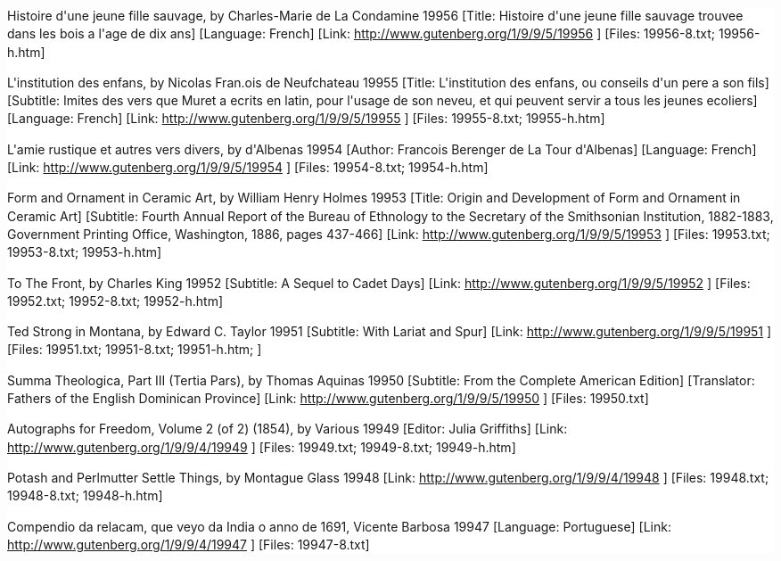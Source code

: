 Histoire d'une jeune fille sauvage, by Charles-Marie de La Condamine     19956
   [Title: Histoire d'une jeune fille sauvage trouvee dans les bois a
    l'age de dix ans]
   [Language: French]
   [Link: http://www.gutenberg.org/1/9/9/5/19956 ]
   [Files: 19956-8.txt; 19956-h.htm]

L'institution des enfans, by Nicolas Fran.ois de Neufchateau             19955
   [Title: L'institution des enfans, ou conseils d'un pere a son fils]
   [Subtitle: Imites des vers que Muret a ecrits en latin, pour l'usage
    de son neveu, et qui peuvent servir a tous les jeunes ecoliers]
   [Language: French]
   [Link: http://www.gutenberg.org/1/9/9/5/19955 ]
   [Files: 19955-8.txt; 19955-h.htm]

L'amie rustique et autres vers divers, by d'Albenas                      19954
   [Author: Francois Berenger de La Tour d'Albenas]
   [Language: French]
   [Link: http://www.gutenberg.org/1/9/9/5/19954 ]
   [Files: 19954-8.txt; 19954-h.htm]

Form and Ornament in Ceramic Art, by William Henry Holmes                19953
   [Title: Origin and Development of Form and Ornament in Ceramic Art]
   [Subtitle: Fourth Annual Report of the Bureau of Ethnology to the
    Secretary of the Smithsonian Institution, 1882-1883, Government
    Printing Office, Washington, 1886, pages 437-466]
   [Link: http://www.gutenberg.org/1/9/9/5/19953 ]
   [Files: 19953.txt; 19953-8.txt; 19953-h.htm]

To The Front, by Charles King                                            19952
   [Subtitle: A Sequel to Cadet Days]
   [Link: http://www.gutenberg.org/1/9/9/5/19952 ]
   [Files: 19952.txt; 19952-8.txt; 19952-h.htm]

Ted Strong in Montana, by Edward C. Taylor                               19951
   [Subtitle: With Lariat and Spur]
   [Link: http://www.gutenberg.org/1/9/9/5/19951 ]
   [Files: 19951.txt; 19951-8.txt; 19951-h.htm; ]

Summa Theologica, Part III (Tertia Pars), by Thomas Aquinas              19950
   [Subtitle: From the Complete American Edition]
   [Translator: Fathers of the English Dominican Province]
   [Link: http://www.gutenberg.org/1/9/9/5/19950 ]
   [Files: 19950.txt]

Autographs for Freedom, Volume 2 (of 2) (1854), by Various               19949
   [Editor: Julia Griffiths]
   [Link: http://www.gutenberg.org/1/9/9/4/19949 ]
   [Files: 19949.txt; 19949-8.txt; 19949-h.htm]

Potash and Perlmutter Settle Things, by Montague Glass                   19948
   [Link: http://www.gutenberg.org/1/9/9/4/19948 ]
   [Files: 19948.txt; 19948-8.txt; 19948-h.htm]

Compendio da relacam, que veyo da India o anno de 1691, Vicente Barbosa  19947
   [Language: Portuguese]
   [Link: http://www.gutenberg.org/1/9/9/4/19947 ]
   [Files: 19947-8.txt]
